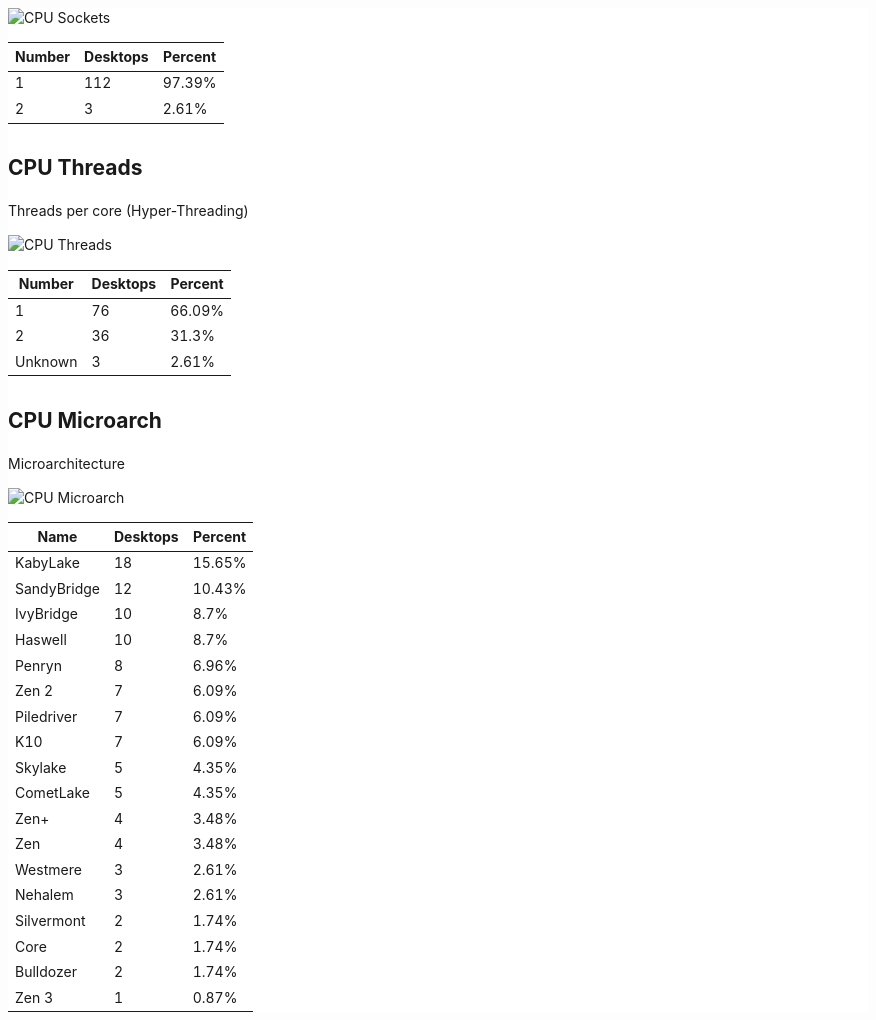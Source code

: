 ![CPU Sockets](./images/pie_chart_bsd/cpu_sockets.svg)


| Number | Desktops | Percent |
|--------|----------|---------|
| 1      | 112      | 97.39%  |
| 2      | 3        | 2.61%   |

CPU Threads
-----------

Threads per core (Hyper-Threading)

![CPU Threads](./images/pie_chart_bsd/cpu_threads.svg)


| Number  | Desktops | Percent |
|---------|----------|---------|
| 1       | 76       | 66.09%  |
| 2       | 36       | 31.3%   |
| Unknown | 3        | 2.61%   |

CPU Microarch
-------------

Microarchitecture

![CPU Microarch](./images/pie_chart_bsd/cpu_microarch.svg)


| Name          | Desktops | Percent |
|---------------|----------|---------|
| KabyLake      | 18       | 15.65%  |
| SandyBridge   | 12       | 10.43%  |
| IvyBridge     | 10       | 8.7%    |
| Haswell       | 10       | 8.7%    |
| Penryn        | 8        | 6.96%   |
| Zen 2         | 7        | 6.09%   |
| Piledriver    | 7        | 6.09%   |
| K10           | 7        | 6.09%   |
| Skylake       | 5        | 4.35%   |
| CometLake     | 5        | 4.35%   |
| Zen+          | 4        | 3.48%   |
| Zen           | 4        | 3.48%   |
| Westmere      | 3        | 2.61%   |
| Nehalem       | 3        | 2.61%   |
| Silvermont    | 2        | 1.74%   |
| Core          | 2        | 1.74%   |
| Bulldozer     | 2        | 1.74%   |
| Zen 3         | 1        | 0.87%   |